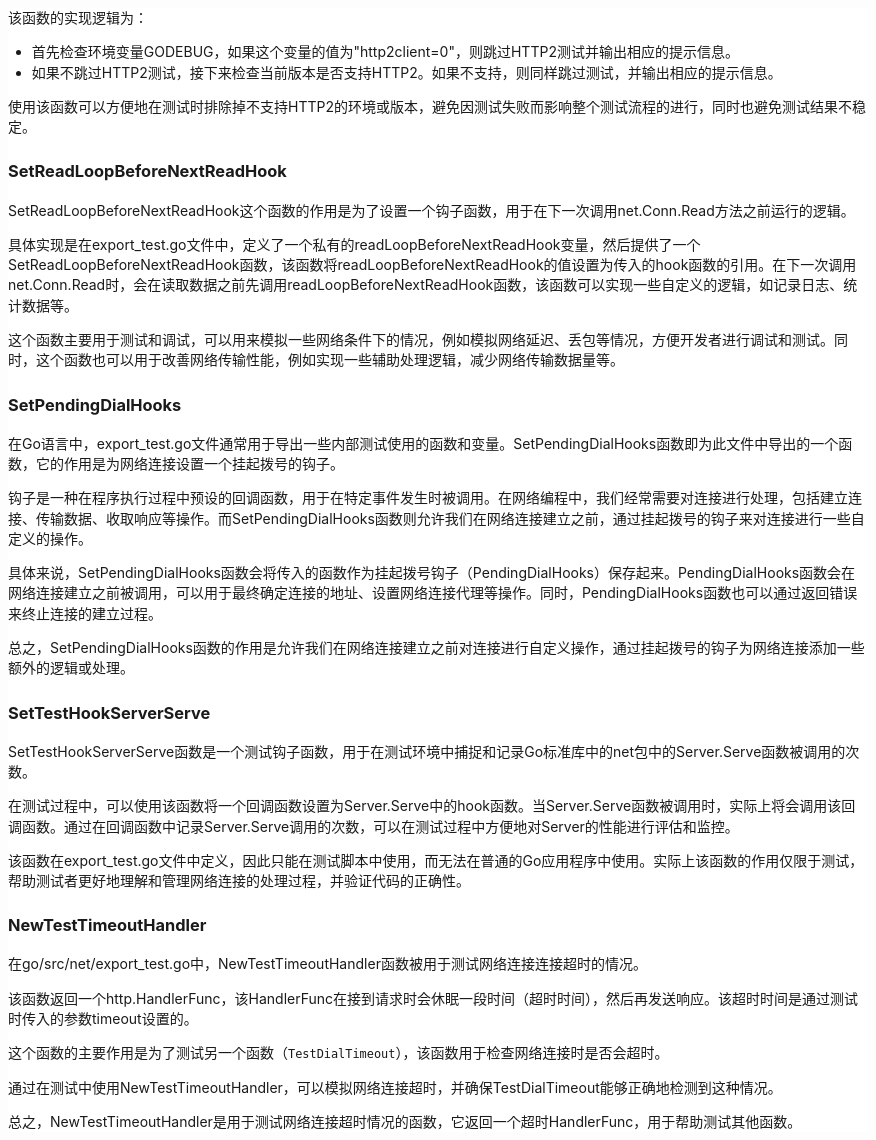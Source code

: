 该函数的实现逻辑为：

- 首先检查环境变量GODEBUG，如果这个变量的值为"http2client=0"，则跳过HTTP2测试并输出相应的提示信息。
- 如果不跳过HTTP2测试，接下来检查当前版本是否支持HTTP2。如果不支持，则同样跳过测试，并输出相应的提示信息。

使用该函数可以方便地在测试时排除掉不支持HTTP2的环境或版本，避免因测试失败而影响整个测试流程的进行，同时也避免测试结果不稳定。



### SetReadLoopBeforeNextReadHook

SetReadLoopBeforeNextReadHook这个函数的作用是为了设置一个钩子函数，用于在下一次调用net.Conn.Read方法之前运行的逻辑。

具体实现是在export_test.go文件中，定义了一个私有的readLoopBeforeNextReadHook变量，然后提供了一个SetReadLoopBeforeNextReadHook函数，该函数将readLoopBeforeNextReadHook的值设置为传入的hook函数的引用。在下一次调用net.Conn.Read时，会在读取数据之前先调用readLoopBeforeNextReadHook函数，该函数可以实现一些自定义的逻辑，如记录日志、统计数据等。

这个函数主要用于测试和调试，可以用来模拟一些网络条件下的情况，例如模拟网络延迟、丢包等情况，方便开发者进行调试和测试。同时，这个函数也可以用于改善网络传输性能，例如实现一些辅助处理逻辑，减少网络传输数据量等。



### SetPendingDialHooks

在Go语言中，export_test.go文件通常用于导出一些内部测试使用的函数和变量。SetPendingDialHooks函数即为此文件中导出的一个函数，它的作用是为网络连接设置一个挂起拨号的钩子。

钩子是一种在程序执行过程中预设的回调函数，用于在特定事件发生时被调用。在网络编程中，我们经常需要对连接进行处理，包括建立连接、传输数据、收取响应等操作。而SetPendingDialHooks函数则允许我们在网络连接建立之前，通过挂起拨号的钩子来对连接进行一些自定义的操作。

具体来说，SetPendingDialHooks函数会将传入的函数作为挂起拨号钩子（PendingDialHooks）保存起来。PendingDialHooks函数会在网络连接建立之前被调用，可以用于最终确定连接的地址、设置网络连接代理等操作。同时，PendingDialHooks函数也可以通过返回错误来终止连接的建立过程。

总之，SetPendingDialHooks函数的作用是允许我们在网络连接建立之前对连接进行自定义操作，通过挂起拨号的钩子为网络连接添加一些额外的逻辑或处理。



### SetTestHookServerServe

SetTestHookServerServe函数是一个测试钩子函数，用于在测试环境中捕捉和记录Go标准库中的net包中的Server.Serve函数被调用的次数。

在测试过程中，可以使用该函数将一个回调函数设置为Server.Serve中的hook函数。当Server.Serve函数被调用时，实际上将会调用该回调函数。通过在回调函数中记录Server.Serve调用的次数，可以在测试过程中方便地对Server的性能进行评估和监控。

该函数在export_test.go文件中定义，因此只能在测试脚本中使用，而无法在普通的Go应用程序中使用。实际上该函数的作用仅限于测试，帮助测试者更好地理解和管理网络连接的处理过程，并验证代码的正确性。



### NewTestTimeoutHandler

在go/src/net/export_test.go中，NewTestTimeoutHandler函数被用于测试网络连接连接超时的情况。

该函数返回一个http.HandlerFunc，该HandlerFunc在接到请求时会休眠一段时间（超时时间），然后再发送响应。该超时时间是通过测试时传入的参数timeout设置的。

这个函数的主要作用是为了测试另一个函数（`TestDialTimeout`），该函数用于检查网络连接时是否会超时。

通过在测试中使用NewTestTimeoutHandler，可以模拟网络连接超时，并确保TestDialTimeout能够正确地检测到这种情况。

总之，NewTestTimeoutHandler是用于测试网络连接超时情况的函数，它返回一个超时HandlerFunc，用于帮助测试其他函数。

